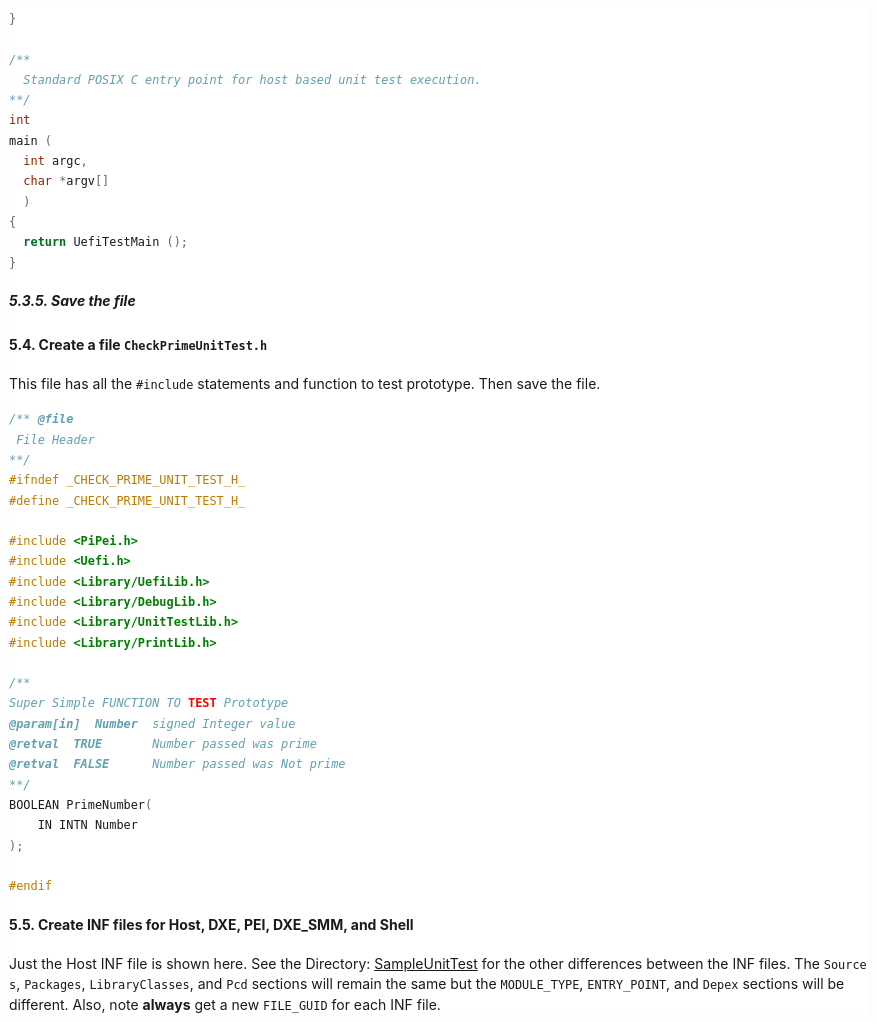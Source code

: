 ```c++
}

/**
  Standard POSIX C entry point for host based unit test execution.
**/
int
main (
  int argc,
  char *argv[]
  )
{
  return UefiTestMain ();
}

```
##### 5.3.5. Save the file


#### 5.4.  Create a file `CheckPrimeUnitTest.h` 
This file has all the `#include` statements and function to test prototype. Then save the file.

```c++
/** @file
 File Header
**/
#ifndef _CHECK_PRIME_UNIT_TEST_H_
#define _CHECK_PRIME_UNIT_TEST_H_

#include <PiPei.h>
#include <Uefi.h>
#include <Library/UefiLib.h>
#include <Library/DebugLib.h>
#include <Library/UnitTestLib.h>
#include <Library/PrintLib.h>

/**
Super Simple FUNCTION TO TEST Prototype
@param[in]  Number  signed Integer value  
@retval  TRUE		Number passed was prime
@retval  FALSE		Number passed was Not prime
**/
BOOLEAN PrimeNumber(
	IN INTN Number
);

#endif
```
#### 5.5.  Create INF files for Host, DXE, PEI, DXE_SMM, and Shell 
Just the Host INF file is shown here.  See the Directory: [SampleUnitTest](https://github.com/tianocore/edk2/tree/master/UnitTestFrameworkPkg/Test/UnitTest/Sample/SampleUnitTest) for the other differences between the INF files. The `Sources`, `Packages`, `LibraryClasses`, and `Pcd` sections will remain the same but the `MODULE_TYPE`, `ENTRY_POINT`, and `Depex` sections will be different. Also, note **always**   get a new `FILE_GUID` for each INF file. 
